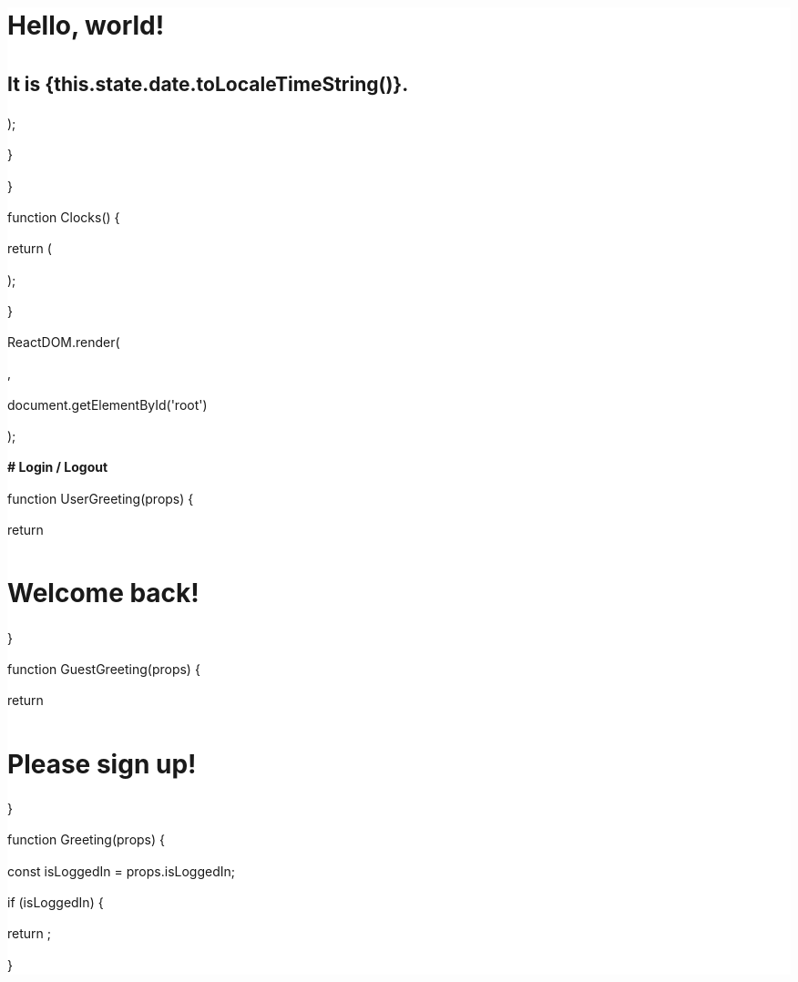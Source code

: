 <div>

<h1>Hello, world!</h1>

<h2>It is {this.state.date.toLocaleTimeString()}.</h2>

</div>

);

}

}

function Clocks() {

return (

<div>

<Clock/>

<Clock/>

<Clock/>

</div>

);

}

ReactDOM.render(

<Clocks />,

document.getElementById('root')

);



**# Login / Logout**

function UserGreeting(props) {

return <h1>Welcome back!</h1>

}

function GuestGreeting(props) {

return <h1>Please sign up!</h1>

}



function Greeting(props) {

const isLoggedIn = props.isLoggedIn;

if (isLoggedIn) {

return <UserGreeting />;

}
